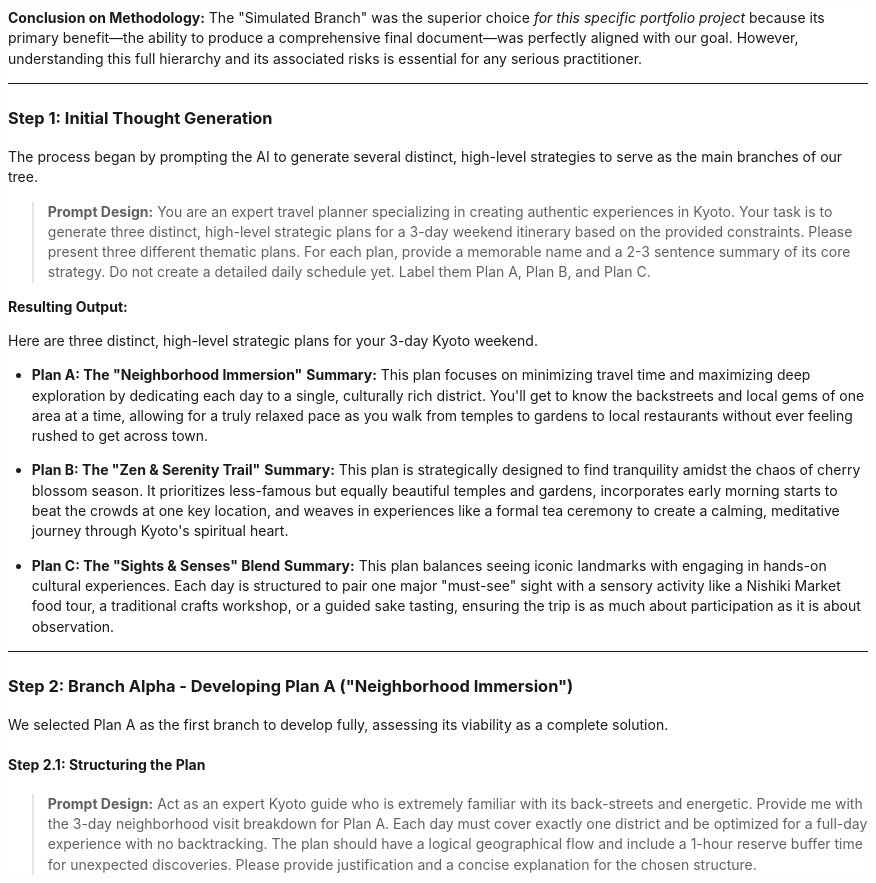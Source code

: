 **Conclusion on Methodology:** The "Simulated Branch" was the superior choice *for this specific portfolio project* because its primary benefit—the ability to produce a comprehensive final document—was perfectly aligned with our goal. However, understanding this full hierarchy and its associated risks is essential for any serious practitioner.

---

### Step 1: Initial Thought Generation

The process began by prompting the AI to generate several distinct, high-level strategies to serve as the main branches of our tree.

> **Prompt Design:**
> You are an expert travel planner specializing in creating authentic experiences in Kyoto. Your task is to generate three distinct, high-level strategic plans for a 3-day weekend itinerary based on the provided constraints. Please present three different thematic plans. For each plan, provide a memorable name and a 2-3 sentence summary of its core strategy. Do not create a detailed daily schedule yet. Label them Plan A, Plan B, and Plan C.

**Resulting Output:**

Here are three distinct, high-level strategic plans for your 3-day Kyoto weekend.

*   **Plan A: The "Neighborhood Immersion"**
    **Summary:** This plan focuses on minimizing travel time and maximizing deep exploration by dedicating each day to a single, culturally rich district. You'll get to know the backstreets and local gems of one area at a time, allowing for a truly relaxed pace as you walk from temples to gardens to local restaurants without ever feeling rushed to get across town.

*   **Plan B: The "Zen & Serenity Trail"**
    **Summary:** This plan is strategically designed to find tranquility amidst the chaos of cherry blossom season. It prioritizes less-famous but equally beautiful temples and gardens, incorporates early morning starts to beat the crowds at one key location, and weaves in experiences like a formal tea ceremony to create a calming, meditative journey through Kyoto's spiritual heart.

*   **Plan C: The "Sights & Senses" Blend**
    **Summary:** This plan balances seeing iconic landmarks with engaging in hands-on cultural experiences. Each day is structured to pair one major "must-see" sight with a sensory activity like a Nishiki Market food tour, a traditional crafts workshop, or a guided sake tasting, ensuring the trip is as much about participation as it is about observation.

---

### Step 2: Branch Alpha - Developing Plan A ("Neighborhood Immersion")

We selected Plan A as the first branch to develop fully, assessing its viability as a complete solution.

#### **Step 2.1: Structuring the Plan**

> **Prompt Design:**
> Act as an expert Kyoto guide who is extremely familiar with its back-streets and energetic. Provide me with the 3-day neighborhood visit breakdown for Plan A. Each day must cover exactly one district and be optimized for a full-day experience with no backtracking. The plan should have a logical geographical flow and include a 1-hour reserve buffer time for unexpected discoveries. Please provide justification and a concise explanation for the chosen structure.
